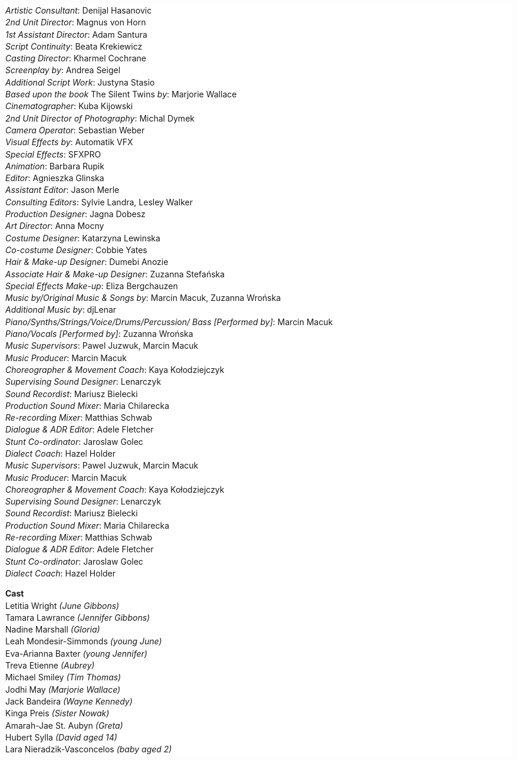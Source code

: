 _Artistic Consultant_: Denijal Hasanovic  
_2nd Unit Director_: Magnus von Horn  
_1st Assistant Director_: Adam Santura  
_Script Continuity_: Beata Krekiewicz  
_Casting Director_: Kharmel Cochrane  
_Screenplay by_: Andrea Seigel  
_Additional Script Work_: Justyna Stasio  
_Based upon the book_ The Silent Twins _by_: Marjorie Wallace  
_Cinematographer_: Kuba Kijowski  
_2nd Unit Director of Photography_: Michal Dymek  
_Camera Operator_: Sebastian Weber  
_Visual Effects by_: Automatik VFX  
_Special Effects_: SFXPRO  
_Animation_: Barbara Rupik  
_Editor_: Agnieszka Glinska  
_Assistant Editor_: Jason Merle  
_Consulting Editors_: Sylvie Landra, Lesley Walker  
_Production Designer_: Jagna Dobesz  
_Art Director_: Anna Mocny  
_Costume Designer_: Katarzyna Lewinska  
_Co-costume Designer_: Cobbie Yates  
_Hair & Make-up Designer_: Dumebi Anozie  
_Associate Hair & Make-up Designer_: Zuzanna Stefańska  
_Special Effects Make-up_: Eliza Bergchauzen  
_Music by/Original Music & Songs by_: Marcin Macuk, Zuzanna Wrońska  
_Additional Music by_: djLenar  
_Piano/Synths/Strings/Voice/Drums/Percussion/_
_Bass [Performed by]_: Marcin Macuk  
_Piano/Vocals [Performed by]_: Zuzanna Wrońska  
_Music Supervisors_: Pawel Juzwuk, Marcin Macuk  
_Music Producer_: Marcin Macuk  
_Choreographer & Movement Coach_: Kaya Kołodziejczyk  
_Supervising Sound Designer_: Lenarczyk  
_Sound Recordist_: Mariusz Bielecki  
_Production Sound Mixer_: Maria Chilarecka  
_Re-recording Mixer_: Matthias Schwab  
_Dialogue & ADR Editor_: Adele Fletcher  
_Stunt Co-ordinator_: Jaroslaw Golec  
_Dialect Coach_: Hazel Holder  
_Music Supervisors_: Pawel Juzwuk, Marcin Macuk  
_Music Producer_: Marcin Macuk  
_Choreographer & Movement Coach_: Kaya Kołodziejczyk  
_Supervising Sound Designer_: Lenarczyk  
_Sound Recordist_: Mariusz Bielecki  
_Production Sound Mixer_: Maria Chilarecka  
_Re-recording Mixer_: Matthias Schwab  
_Dialogue & ADR Editor_: Adele Fletcher  
_Stunt Co-ordinator_: Jaroslaw Golec  
_Dialect Coach_: Hazel Holder  

**Cast**  
Letitia Wright _(June Gibbons)_  
Tamara Lawrance _(Jennifer Gibbons)_  
Nadine Marshall _(Gloria)_  
Leah Mondesir-Simmonds _(young June)_  
Eva-Arianna Baxter _(young Jennifer)_  
Treva Etienne _(Aubrey)_  
Michael Smiley _(Tim Thomas)_  
Jodhi May _(Marjorie Wallace)_  
Jack Bandeira _(Wayne Kennedy)_  
Kinga Preis _(Sister Nowak)_  
Amarah-Jae St. Aubyn _(Greta)_  
Hubert Sylla _(David aged 14)_  
Lara Nieradzik-Vasconcelos _(baby aged 2)_  